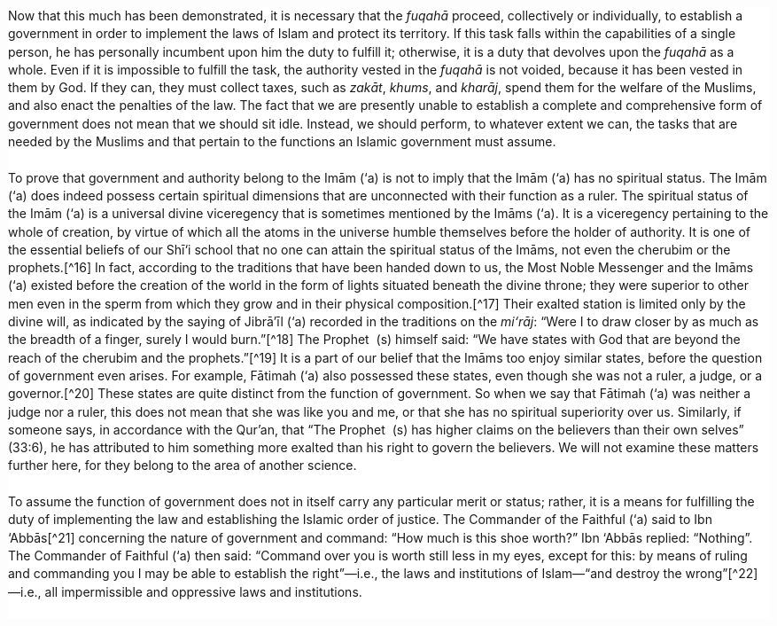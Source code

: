  Now that this much has been demonstrated, it is necessary that the
*fuqahā* proceed, collectively or individually, to establish a
government in order to implement the laws of Islam and protect its
territory. If this task falls within the capabilities of a single
person, he has personally incumbent upon him the duty to fulfill it;
otherwise, it is a duty that devolves upon the *fuqahā* as a whole. Even
if it is impossible to fulfill the task, the authority vested in the
*fuqahā* is not voided, because it has been vested in them by God. If
they can, they must collect taxes, such as *zakāt*, *khums*, and
*kharāj*, spend them for the welfare of the Muslims, and also enact the
penalties of the law. The fact that we are presently unable to establish
a complete and comprehensive form of government does not mean that we
should sit idle. Instead, we should perform, to whatever extent we can,
the tasks that are needed by the Muslims and that pertain to the
functions an Islamic government must assume.  
              
 To prove that government and authority belong to the Imām (‘a) is not
to imply that the Imām (‘a) has no spiritual status. The Imām (‘a) does
indeed possess certain spiritual dimensions that are unconnected with
their function as a ruler. The spiritual status of the Imām (‘a) is a
universal divine viceregency that is sometimes mentioned by the Imāms
(‘a). It is a viceregency pertaining to the whole of creation, by virtue
of which all the atoms in the universe humble themselves before the
holder of authority. It is one of the essential beliefs of our Shī‘i
school that no one can attain the spiritual status of the Imāms, not
even the cherubim or the prophets.[^16] In fact, according to the
traditions that have been handed down to us, the Most Noble Messenger
and the Imāms (‘a) existed before the creation of the world in the form
of lights situated beneath the divine throne; they were superior to
other men even in the sperm from which they grow and in their physical
composition.[^17] Their exalted station is limited only by the divine
will, as indicated by the saying of Jibrā’īl (‘a) recorded in the
traditions on the *mi‘rāj*: “Were I to draw closer by as much as the
breadth of a finger, surely I would burn.”[^18] The Prophet  (s) himself
said: “We have states with God that are beyond the reach of the cherubim
and the prophets.”[^19] It is a part of our belief that the Imāms too
enjoy similar states, before the question of government even arises. For
example, Fātimah (‘a) also possessed these states, even though she was
not a ruler, a judge, or a governor.[^20] These states are quite
distinct from the function of government. So when we say that Fātimah
(‘a) was neither a judge nor a ruler, this does not mean that she was
like you and me, or that she has no spiritual superiority over us.
Similarly, if someone says, in accordance with the Qur’an, that “The
Prophet  (s) has higher claims on the believers than their own selves”
(33:6), he has attributed to him something more exalted than his right
to govern the believers. We will not examine these matters further here,
for they belong to the area of another science.  
              
 To assume the function of government does not in itself carry any
particular merit or status; rather, it is a means for fulfilling the
duty of implementing the law and establishing the Islamic order of
justice. The Commander of the Faithful (‘a) said to Ibn ‘Abbās[^21]
concerning the nature of government and command: “How much is this shoe
worth?” Ibn ‘Abbās replied: “Nothing”. The Commander of Faithful (‘a)
then said: “Command over you is worth still less in my eyes, except for
this: by means of ruling and commanding you I may be able to establish
the right”—i.e., the laws and institutions of Islam—“and destroy the
wrong”[^22]—i.e., all impermissible and oppressive laws and
institutions.  
              